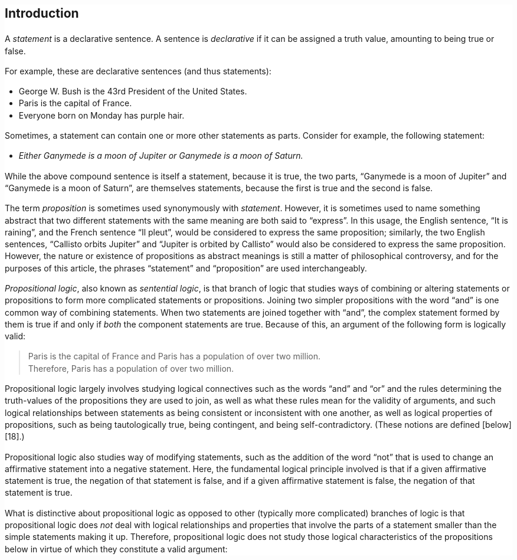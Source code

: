 
## Introduction

A *statement* is a declarative sentence. A sentence is *declarative* if it can be assigned a truth value, amounting to being true or false.

For example, these are declarative sentences (and thus statements):
- George W. Bush is the 43rd President of the United States.
- Paris is the capital of France.
- Everyone born on Monday has purple hair.




Sometimes, a statement can contain one or more other statements as parts. Consider for example, the following statement:

-   *Either Ganymede is a moon of Jupiter or Ganymede is a moon of Saturn.*

While the above compound sentence is itself a statement, because it is true, the two parts, “Ganymede is a moon of Jupiter” and “Ganymede is a moon of Saturn”, are themselves statements, because the first is true and the second is false.

The term *proposition* is sometimes used synonymously with *statement*. However, it is sometimes used to name something abstract that two different statements with the same meaning are both said to “express”. In this usage, the English sentence, “It is raining”, and the French sentence “Il pleut”, would be considered to express the same proposition; similarly, the two English sentences, “Callisto orbits Jupiter” and “Jupiter is orbited by Callisto” would also be considered to express the same proposition. However, the nature or existence of propositions as abstract meanings is still a matter of philosophical controversy, and for the purposes of this article, the phrases “statement” and “proposition” are used interchangeably.

*Propositional logic*, also known as *sentential logic*, is that branch of logic that studies ways of combining or altering statements or propositions to form more complicated statements or propositions. Joining two simpler propositions with the word “and” is one common way of combining statements. When two statements are joined together with “and”, the complex statement formed by them is true if and only if *both* the component statements are true. Because of this, an argument of the following form is logically valid:

> Paris is the capital of France and Paris has a population of over two million.  
> Therefore, Paris has a population of over two million.

Propositional logic largely involves studying logical connectives such as the words “and” and “or” and the rules determining the truth-values of the propositions they are used to join, as well as what these rules mean for the validity of arguments, and such logical relationships between statements as being consistent or inconsistent with one another, as well as logical properties of propositions, such as being tautologically true, being contingent, and being self-contradictory. (These notions are defined [below][18].)

Propositional logic also studies way of modifying statements, such as the addition of the word “not” that is used to change an affirmative statement into a negative statement. Here, the fundamental logical principle involved is that if a given affirmative statement is true, the negation of that statement is false, and if a given affirmative statement is false, the negation of that statement is true.

What is distinctive about propositional logic as opposed to other (typically more complicated) branches of logic is that propositional logic does *not* deal with logical relationships and properties that involve the parts of a statement smaller than the simple statements making it up. Therefore, propositional logic does not study those logical characteristics of the propositions below in virtue of which they constitute a valid argument:
